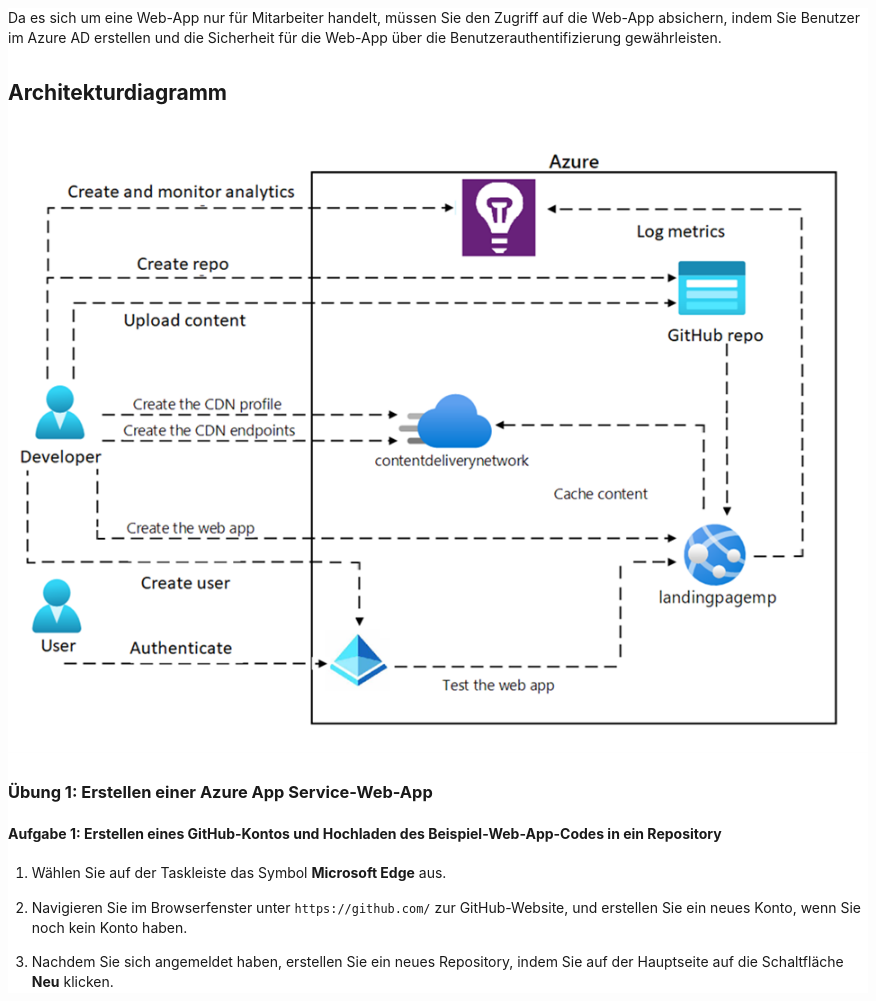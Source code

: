 Da es sich um eine Web-App nur für Mitarbeiter handelt, müssen Sie den Zugriff auf die Web-App absichern, indem Sie Benutzer im Azure AD erstellen und die Sicherheit für die Web-App über die Benutzerauthentifizierung gewährleisten.


## Architekturdiagramm

![Architekturdiagramm, das einen Benutzer darstellt, der eine Webanwendung mit dem Azure Content Delivery Network verbessert](./media/Lab13-Diagram.png)

### Übung 1: Erstellen einer Azure App Service-Web-App

#### Aufgabe 1: Erstellen eines GitHub-Kontos und Hochladen des Beispiel-Web-App-Codes in ein Repository

1. Wählen Sie auf der Taskleiste das Symbol **Microsoft Edge** aus.

1. Navigieren Sie im Browserfenster unter `https://github.com/` zur GitHub-Website, und erstellen Sie ein neues Konto, wenn Sie noch kein Konto haben.

1. Nachdem Sie sich angemeldet haben, erstellen Sie ein neues Repository, indem Sie auf der Hauptseite auf die Schaltfläche **Neu** klicken.
